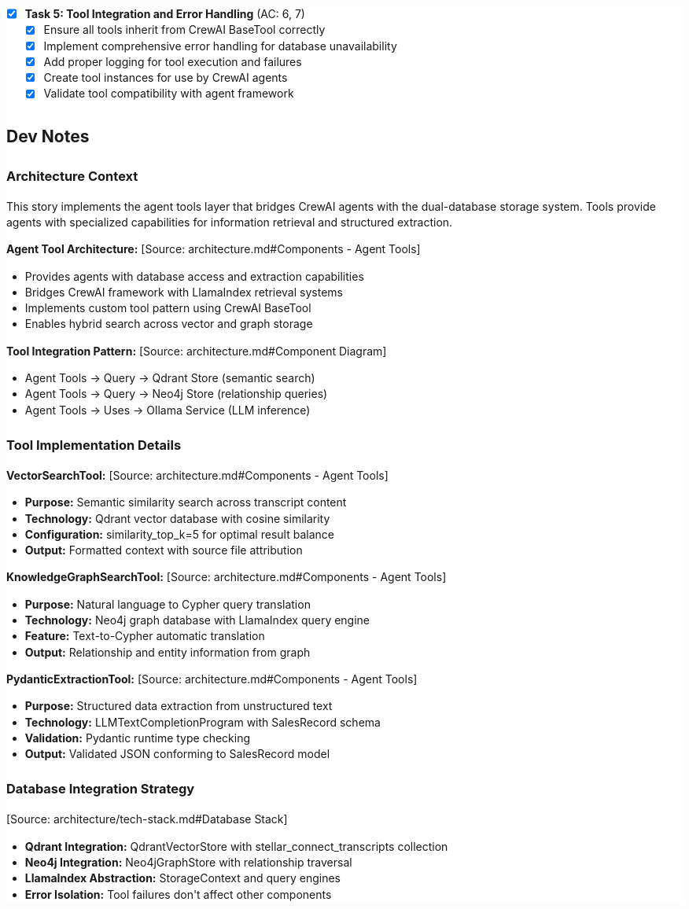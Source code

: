 - [x] **Task 5: Tool Integration and Error Handling** (AC: 6, 7)
  - [x] Ensure all tools inherit from CrewAI BaseTool correctly
  - [x] Implement comprehensive error handling for database unavailability
  - [x] Add proper logging for tool execution and failures
  - [x] Create tool instances for use by CrewAI agents
  - [x] Validate tool compatibility with agent framework

## Dev Notes

### Architecture Context
This story implements the agent tools layer that bridges CrewAI agents with the dual-database storage system. Tools provide agents with specialized capabilities for information retrieval and structured extraction.

**Agent Tool Architecture:**
[Source: architecture.md#Components - Agent Tools]
- Provides agents with database access and extraction capabilities
- Bridges CrewAI framework with LlamaIndex retrieval systems
- Implements custom tool pattern using CrewAI BaseTool
- Enables hybrid search across vector and graph storage

**Tool Integration Pattern:**
[Source: architecture.md#Component Diagram]
- Agent Tools → Query → Qdrant Store (semantic search)
- Agent Tools → Query → Neo4j Store (relationship queries)
- Agent Tools → Uses → Ollama Service (LLM inference)

### Tool Implementation Details

**VectorSearchTool:**
[Source: architecture.md#Components - Agent Tools]
- **Purpose:** Semantic similarity search across transcript content
- **Technology:** Qdrant vector database with cosine similarity
- **Configuration:** similarity_top_k=5 for optimal result balance
- **Output:** Formatted context with source file attribution

**KnowledgeGraphSearchTool:**
[Source: architecture.md#Components - Agent Tools]
- **Purpose:** Natural language to Cypher query translation
- **Technology:** Neo4j graph database with LlamaIndex query engine
- **Feature:** Text-to-Cypher automatic translation
- **Output:** Relationship and entity information from graph

**PydanticExtractionTool:**
[Source: architecture.md#Components - Agent Tools]
- **Purpose:** Structured data extraction from unstructured text
- **Technology:** LLMTextCompletionProgram with SalesRecord schema
- **Validation:** Pydantic runtime type checking
- **Output:** Validated JSON conforming to SalesRecord model

### Database Integration Strategy
[Source: architecture/tech-stack.md#Database Stack]
- **Qdrant Integration:** QdrantVectorStore with stellar_connect_transcripts collection
- **Neo4j Integration:** Neo4jGraphStore with relationship traversal
- **LlamaIndex Abstraction:** StorageContext and query engines
- **Error Isolation:** Tool failures don't affect other components
